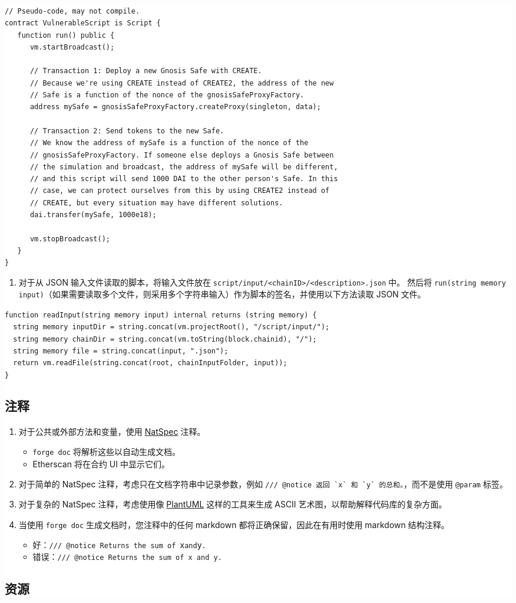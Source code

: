 ```solidity
// Pseudo-code, may not compile.
contract VulnerableScript is Script {
   function run() public {
      vm.startBroadcast();

      // Transaction 1: Deploy a new Gnosis Safe with CREATE.
      // Because we're using CREATE instead of CREATE2, the address of the new
      // Safe is a function of the nonce of the gnosisSafeProxyFactory.
      address mySafe = gnosisSafeProxyFactory.createProxy(singleton, data);

      // Transaction 2: Send tokens to the new Safe.
      // We know the address of mySafe is a function of the nonce of the
      // gnosisSafeProxyFactory. If someone else deploys a Gnosis Safe between
      // the simulation and broadcast, the address of mySafe will be different,
      // and this script will send 1000 DAI to the other person's Safe. In this
      // case, we can protect ourselves from this by using CREATE2 instead of
      // CREATE, but every situation may have different solutions.
      dai.transfer(mySafe, 1000e18);

      vm.stopBroadcast();
   }
}
```

1. 对于从 JSON 输入文件读取的脚本，将输入文件放在 `script/input/<chainID>/<description>.json` 中。 然后将 `run(string memory input)`（如果需要读取多个文件，则采用多个字符串输入）作为脚本的签名，并使用以下方法读取 JSON 文件。

```solidity
function readInput(string memory input) internal returns (string memory) {
  string memory inputDir = string.concat(vm.projectRoot(), "/script/input/");
  string memory chainDir = string.concat(vm.toString(block.chainid), "/");
  string memory file = string.concat(input, ".json");
  return vm.readFile(string.concat(root, chainInputFolder, input));
}
```

## 注释

1. 对于公共或外部方法和变量，使用 [NatSpec](https://docs.soliditylang.org/en/latest/natspec-format.html) 注释。

    - `forge doc` 将解析这些以自动生成文档。
    - Etherscan 将在合约 UI 中显示它们。

1. 对于简单的 NatSpec 注释，考虑只在文档字符串中记录参数，例如 `` /// @notice 返回 `x` 和 `y` 的总和。 ``，而不是使用 `@param` 标签。

1. 对于复杂的 NatSpec 注释，考虑使用像 [PlantUML](https://plantuml.com/ascii-art) 这样的工具来生成 ASCII 艺术图，以帮助解释代码库的复杂方面。

1. 当使用 `forge doc` 生成文档时，您注释中的任何 markdown 都将正确保留，因此在有用时使用 markdown 结构注释。

    - 好：`/// @notice Returns the sum of `x` and `y`.`
    - 错误：`/// @notice Returns the sum of x and y.`

## 资源
